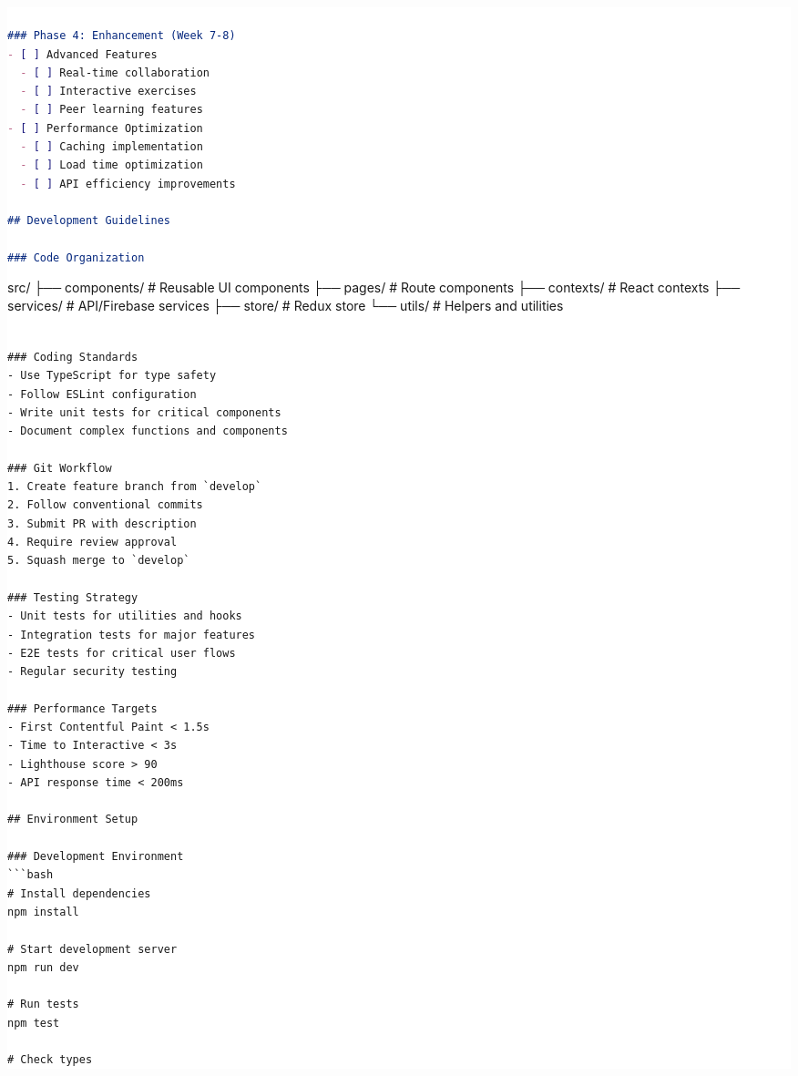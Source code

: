 ```markdown

### Phase 4: Enhancement (Week 7-8)
- [ ] Advanced Features
  - [ ] Real-time collaboration
  - [ ] Interactive exercises
  - [ ] Peer learning features
- [ ] Performance Optimization
  - [ ] Caching implementation
  - [ ] Load time optimization
  - [ ] API efficiency improvements

## Development Guidelines

### Code Organization
```
src/
├── components/     # Reusable UI components
├── pages/         # Route components
├── contexts/      # React contexts
├── services/      # API/Firebase services
├── store/         # Redux store
└── utils/         # Helpers and utilities
```

### Coding Standards
- Use TypeScript for type safety
- Follow ESLint configuration
- Write unit tests for critical components
- Document complex functions and components

### Git Workflow
1. Create feature branch from `develop`
2. Follow conventional commits
3. Submit PR with description
4. Require review approval
5. Squash merge to `develop`

### Testing Strategy
- Unit tests for utilities and hooks
- Integration tests for major features
- E2E tests for critical user flows
- Regular security testing

### Performance Targets
- First Contentful Paint < 1.5s
- Time to Interactive < 3s
- Lighthouse score > 90
- API response time < 200ms

## Environment Setup

### Development Environment
```bash
# Install dependencies
npm install

# Start development server
npm run dev

# Run tests
npm test

# Check types
```